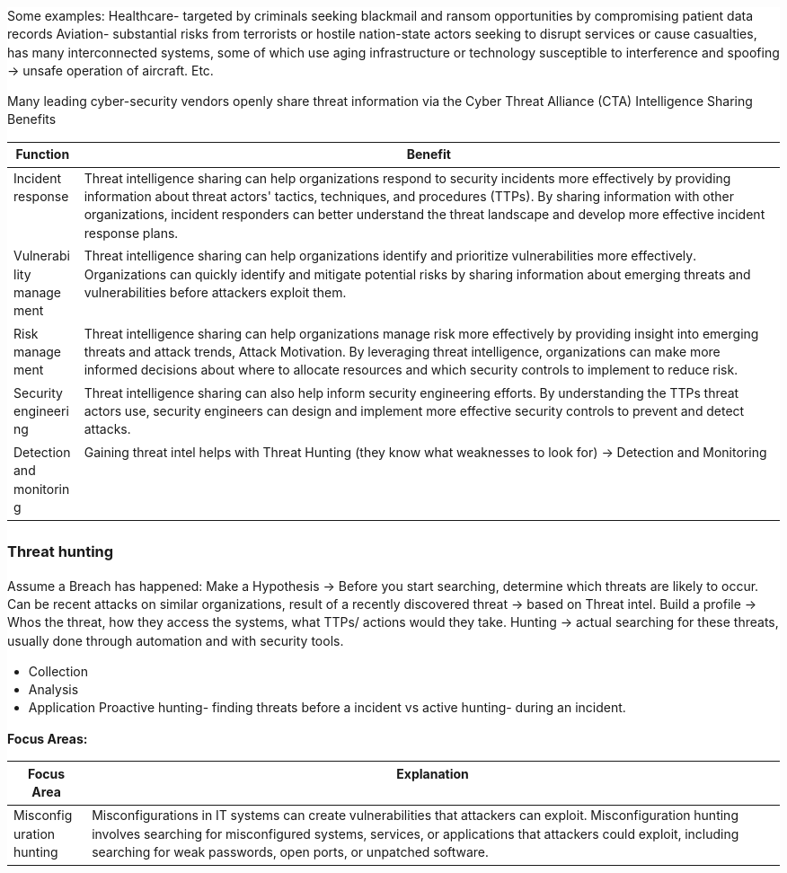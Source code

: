 Some examples:
Healthcare- targeted by criminals seeking blackmail and ransom opportunities by compromising patient data records
Aviation- substantial risks from terrorists or hostile nation-state actors seeking to disrupt services or cause casualties, has many interconnected systems, some of which use aging infrastructure or technology susceptible to interference and spoofing -> unsafe operation of aircraft. 
Etc. 

Many leading cyber-security vendors openly share threat information via the Cyber Threat Alliance (CTA)
Intelligence Sharing Benefits 

| Function                 | Benefit                                                                                                                                                                                                                                                                                                                                                         |
| ------------------------ | --------------------------------------------------------------------------------------------------------------------------------------------------------------------------------------------------------------------------------------------------------------------------------------------------------------------------------------------------------------- |
| Incident response        | Threat intelligence sharing can help organizations respond to security incidents more effectively by providing information about threat actors' tactics, techniques, and procedures (TTPs). By sharing information with other organizations, incident responders can better understand the threat landscape and develop more effective incident response plans. |
| Vulnerability management | Threat intelligence sharing can help organizations identify and prioritize vulnerabilities more effectively. Organizations can quickly identify and mitigate potential risks by sharing information about emerging threats and vulnerabilities before attackers exploit them.                                                                                   |
| Risk management          | Threat intelligence sharing can help organizations manage risk more effectively by providing insight into emerging threats and attack trends, Attack Motivation. By leveraging threat intelligence, organizations can make more informed decisions about where to allocate resources and which security controls to implement to reduce risk.                   |
| Security engineering     | Threat intelligence sharing can also help inform security engineering efforts. By understanding the TTPs threat actors use, security engineers can design and implement more effective security controls to prevent and detect attacks.                                                                                                                         |
| Detection and monitoring | Gaining threat intel helps with Threat Hunting (they know what weaknesses to look for) -> Detection and Monitoring                                                                                                                                                                                                                                              |

### Threat hunting

Assume a Breach has happened:
Make a Hypothesis -> Before you start searching, determine which threats are likely to occur. Can be recent attacks on similar organizations, result of a recently discovered threat -> based on Threat intel. 
Build a profile -> Whos the threat, how they access the systems, what TTPs/ actions would they take. 
Hunting -> actual searching for these threats, usually done through automation and with security tools. 
- Collection
- Analysis
- Application
Proactive hunting- finding threats before a incident vs active hunting- during an incident.

**Focus Areas:**

| Focus Area                      | Explanation                                                                                                                                                                                                                                                                                                                                                                                                                                                                                                                                    |
| ------------------------------- | ---------------------------------------------------------------------------------------------------------------------------------------------------------------------------------------------------------------------------------------------------------------------------------------------------------------------------------------------------------------------------------------------------------------------------------------------------------------------------------------------------------------------------------------------- |
| Misconfiguration hunting        | Misconfigurations in IT systems can create vulnerabilities that attackers can exploit. Misconfiguration hunting involves searching for misconfigured systems, services, or applications that attackers could exploit, including searching for weak passwords, open ports, or unpatched software.                                                                                                                                                                                                                                               |